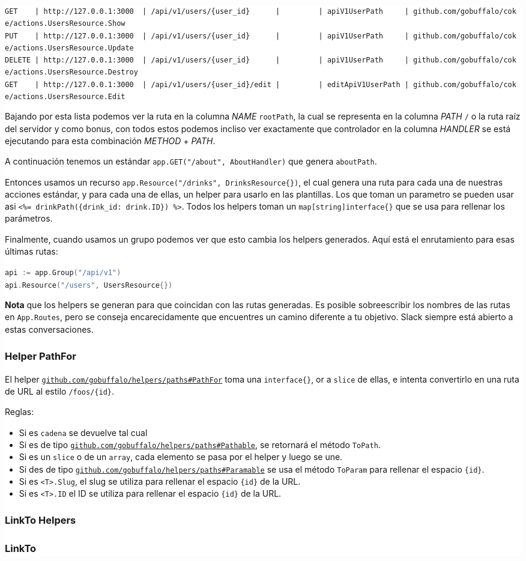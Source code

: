 ```text
GET    | http://127.0.0.1:3000  | /api/v1/users/{user_id}      |         | apiV1UserPath     | github.com/gobuffalo/coke/actions.UsersResource.Show
PUT    | http://127.0.0.1:3000  | /api/v1/users/{user_id}      |         | apiV1UserPath     | github.com/gobuffalo/coke/actions.UsersResource.Update
DELETE | http://127.0.0.1:3000  | /api/v1/users/{user_id}      |         | apiV1UserPath     | github.com/gobuffalo/coke/actions.UsersResource.Destroy
GET    | http://127.0.0.1:3000  | /api/v1/users/{user_id}/edit |         | editApiV1UserPath | github.com/gobuffalo/coke/actions.UsersResource.Edit
```

Bajando por esta lista podemos ver la ruta en la columna *NAME* `rootPath`, la cual se representa en la columna *PATH* `/` o la ruta raíz del servidor y como bonus, con todos estos podemos incliso ver exactamente que controlador en la columna *HANDLER* se está ejecutando para esta combinación *METHOD* + *PATH*.

A continuación tenemos un estándar `app.GET("/about", AboutHandler)` que genera `aboutPath`.

Entonces usamos un recurso `app.Resource("/drinks", DrinksResource{})`, el cual genera una ruta para cada una de nuestras acciones estándar, y para cada una de ellas, un helper para usarlo en las plantillas. Los que toman un parametro se pueden usar asi `<%= drinkPath({drink_id: drink.ID}) %>`. Todos los helpers toman un `map[string]interface{}` que se usa para rellenar los parámetros.

Finalmente, cuando usamos un grupo podemos ver que esto cambia los helpers generados. Aquí está el enrutamiento para esas últimas rutas:

```go
api := app.Group("/api/v1")
api.Resource("/users", UsersResource{})
```

**Nota** que los helpers se generan para que coincidan con las rutas generadas. Es posible sobreescribir los nombres de las rutas en `App.Routes`, pero se conseja encarecidamente que encuentres un camino diferente a tu objetivo. Slack siempre está abierto a estas conversaciones.

### Helper PathFor

El helper [`github.com/gobuffalo/helpers/paths#PathFor`](https://godoc.org/github.com/gobuffalo/helpers/paths#PathFor) toma una `interface{}`, or a `slice` de ellas, e intenta convertirlo en una ruta de URL al estilo `/foos/{id}`.

Reglas:

* Si es `cadena` se devuelve tal cual
* Si es de tipo [`github.com/gobuffalo/helpers/paths#Pathable`](https://godoc.org/github.com/gobuffalo/helpers/paths#Pathable), se retornará el método `ToPath`.
* Si es un `slice` o de un `array`, cada elemento se pasa por el helper y luego se une.
* Si des de tipo [`github.com/gobuffalo/helpers/paths#Paramable`](https://godoc.org/github.com/gobuffalo/helpers/paths#Paramable) se usa el método `ToParam` para rellenar el espacio `{id}`.
* Si es `<T>.Slug`, el slug se utiliza para rellenar el espacio `{id}` de la URL.
* Si es `<T>.ID` el ID se utiliza para rellenar el espacio `{id}` de la URL.

### LinkTo Helpers

### LinkTo
